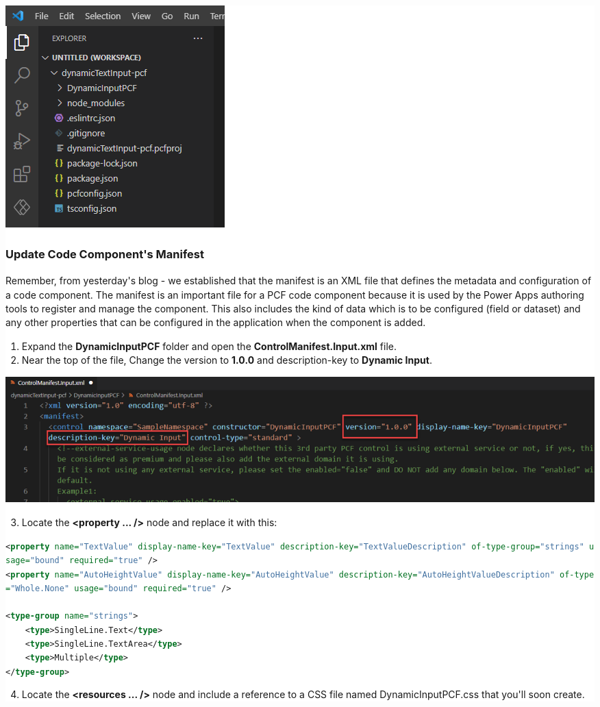 ![An image showing the code component VS Code project structure](./IMAGE4.png)

### Update Code Component's Manifest
Remember, from yesterday's blog - we established that the manifest is an XML file that defines the metadata and configuration of a code component. The manifest is an important file for a PCF code component because it is used by the Power Apps authoring tools to register and manage the component. This also includes the kind of data which is to be configured (field or dataset) and any other properties that can be configured in the application when the component is added.

1. Expand the **DynamicInputPCF** folder and open the **ControlManifest.Input.xml** file.
2. Near the top of the file, Change the version to **1.0.0** and description-key to **Dynamic Input**.

![An image showing the edited control tag in the project manifest](./Image5.png)

3. Locate the **<property ... />** node and replace it with this:

```xml
<property name="TextValue" display-name-key="TextValue" description-key="TextValueDescription" of-type-group="strings" usage="bound" required="true" />
<property name="AutoHeightValue" display-name-key="AutoHeightValue" description-key="AutoHeightValueDescription" of-type="Whole.None" usage="bound" required="true" />

<type-group name="strings">
	<type>SingleLine.Text</type> 
	<type>SingleLine.TextArea</type> 
	<type>Multiple</type> 
</type-group> 
```
4. Locate the **<resources ... />** node and include a reference to a CSS file named DynamicInputPCF.css that you'll soon create.
